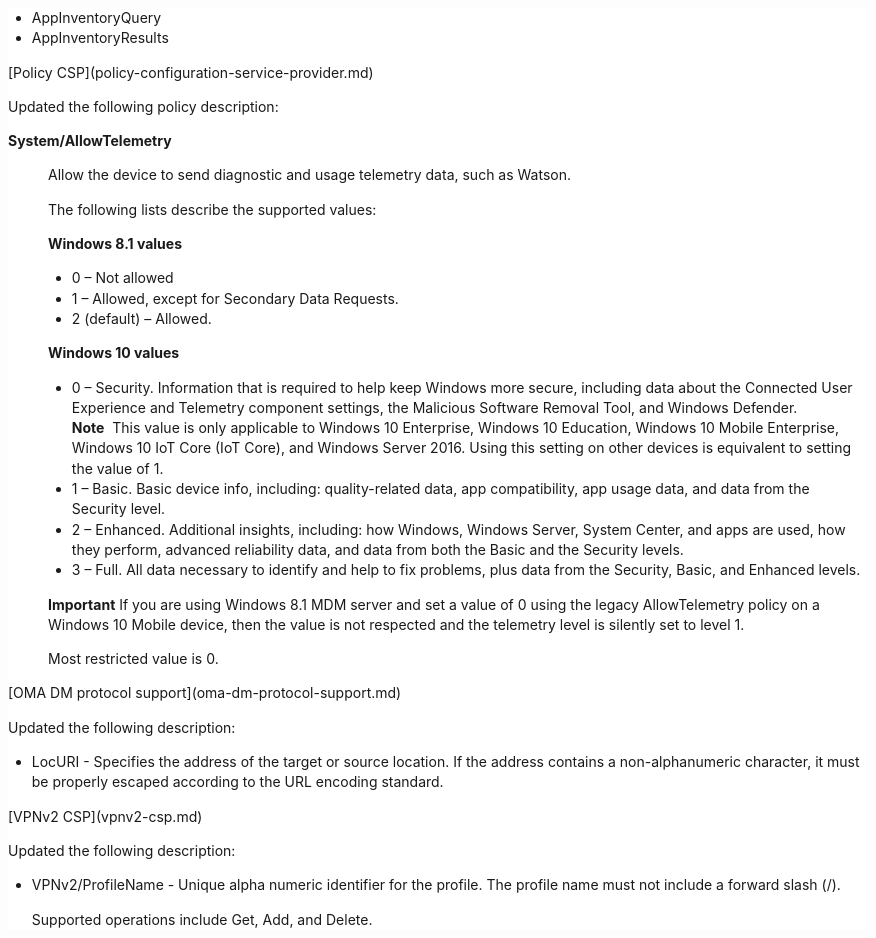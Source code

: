 <ul>
<li>AppInventoryQuery</li>
<li>AppInventoryResults</li>
</ul></td>
</tr>
<tr class="even">
<td style="vertical-align:top">[Policy CSP](policy-configuration-service-provider.md)</td>
<td style="vertical-align:top"><p>Updated the following policy description:</p>
<p></p>
<dl>
<dt><strong>System/AllowTelemetry</strong></dt>
<dd><p>Allow the device to send diagnostic and usage telemetry data, such as Watson.</p>
<p>The following lists describe the supported values:</p>
<p><strong>Windows 8.1 values</strong></p>
<ul>
<li>0 – Not allowed</li>
<li>1 – Allowed, except for Secondary Data Requests.</li>
<li>2 (default) – Allowed.</li>
</ul>
<p><strong>Windows 10 values</strong></p>
<ul>
<li>0 – Security. Information that is required to help keep Windows more secure, including data about the Connected User Experience and Telemetry component settings, the Malicious Software Removal Tool, and Windows Defender.
<div class="alert">
<strong>Note</strong>  This value is only applicable to Windows 10 Enterprise, Windows 10 Education, Windows 10 Mobile Enterprise, Windows 10 IoT Core (IoT Core), and Windows Server 2016. Using this setting on other devices is equivalent to setting the value of 1.
</div>
</li>
<li>1 – Basic. Basic device info, including: quality-related data, app compatibility, app usage data, and data from the Security level.</li>
<li>2 – Enhanced. Additional insights, including: how Windows, Windows Server, System Center, and apps are used, how they perform, advanced reliability data, and data from both the Basic and the Security levels.</li>
<li>3 – Full. All data necessary to identify and help to fix problems, plus data from the Security, Basic, and Enhanced levels.</li>
</ul>
<div class="alert">
<strong>Important</strong>  If you are using Windows 8.1 MDM server and set a value of 0 using the legacy AllowTelemetry policy on a Windows 10 Mobile device, then the value is not respected and the telemetry level is silently set to level 1.
</div>
<p>Most restricted value is 0.</p>
</dd>
</dl></td>
</tr>
<tr class="odd">
<td style="vertical-align:top">[OMA DM protocol support](oma-dm-protocol-support.md)</td>
<td style="vertical-align:top"><p>Updated the following description:</p>
<ul>
<li>LocURI - Specifies the address of the target or source location. If the address contains a non-alphanumeric character, it must be properly escaped according to the URL encoding standard.</li>
</ul></td>
</tr>
<tr class="even">
<td style="vertical-align:top">[VPNv2 CSP](vpnv2-csp.md)</td>
<td style="vertical-align:top"><p>Updated the following description:</p>
<ul>
<li><p>VPNv2/ProfileName - Unique alpha numeric identifier for the profile. The profile name must not include a forward slash (/).</p>
<p>Supported operations include Get, Add, and Delete.</p>
<div class="alert">